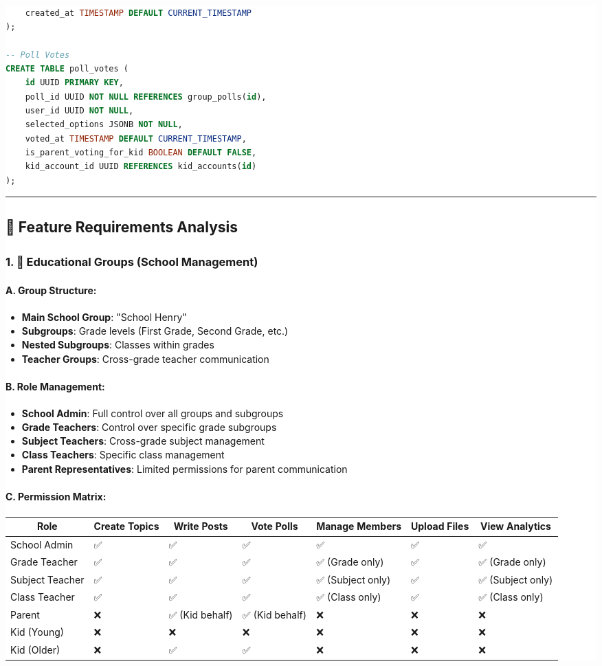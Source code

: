 ```sql
    created_at TIMESTAMP DEFAULT CURRENT_TIMESTAMP
);

-- Poll Votes
CREATE TABLE poll_votes (
    id UUID PRIMARY KEY,
    poll_id UUID NOT NULL REFERENCES group_polls(id),
    user_id UUID NOT NULL,
    selected_options JSONB NOT NULL,
    voted_at TIMESTAMP DEFAULT CURRENT_TIMESTAMP,
    is_parent_voting_for_kid BOOLEAN DEFAULT FALSE,
    kid_account_id UUID REFERENCES kid_accounts(id)
);
```

---

## 🎯 **Feature Requirements Analysis**

### **1. 🏫 Educational Groups (School Management)**

#### **A. Group Structure:**
- **Main School Group**: "School Henry"
- **Subgroups**: Grade levels (First Grade, Second Grade, etc.)
- **Nested Subgroups**: Classes within grades
- **Teacher Groups**: Cross-grade teacher communication

#### **B. Role Management:**
- **School Admin**: Full control over all groups and subgroups
- **Grade Teachers**: Control over specific grade subgroups
- **Subject Teachers**: Cross-grade subject management
- **Class Teachers**: Specific class management
- **Parent Representatives**: Limited permissions for parent communication

#### **C. Permission Matrix:**

| Role | Create Topics | Write Posts | Vote Polls | Manage Members | Upload Files | View Analytics |
|------|---------------|-------------|------------|----------------|--------------|----------------|
| School Admin | ✅ | ✅ | ✅ | ✅ | ✅ | ✅ |
| Grade Teacher | ✅ | ✅ | ✅ | ✅ (Grade only) | ✅ | ✅ (Grade only) |
| Subject Teacher | ✅ | ✅ | ✅ | ✅ (Subject only) | ✅ | ✅ (Subject only) |
| Class Teacher | ✅ | ✅ | ✅ | ✅ (Class only) | ✅ | ✅ (Class only) |
| Parent | ❌ | ✅ (Kid behalf) | ✅ (Kid behalf) | ❌ | ❌ | ❌ |
| Kid (Young) | ❌ | ❌ | ❌ | ❌ | ❌ | ❌ |
| Kid (Older) | ❌ | ✅ | ✅ | ❌ | ❌ | ❌ |
